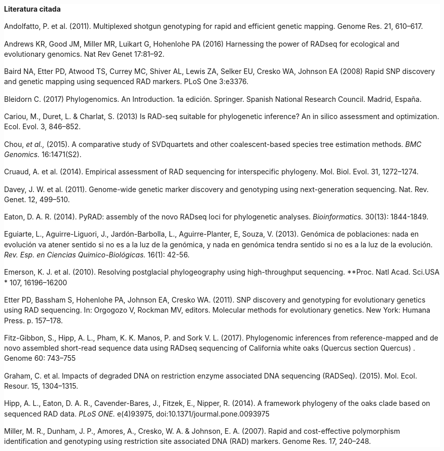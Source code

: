 



**Literatura citada**

Andolfatto, P. et al. (2011). Multiplexed shotgun genotyping for rapid and efficient genetic mapping. Genome Res. 21, 610–617.

Andrews KR, Good JM, Miller MR, Luikart G, Hohenlohe PA (2016) Harnessing the power of RADseq for ecological and evolutionary genomics. Nat Rev Genet 17:81–92.

Baird NA, Etter PD, Atwood TS, Currey MC, Shiver AL, Lewis ZA, Selker EU, Cresko WA, Johnson EA (2008) Rapid SNP discovery and genetic mapping using sequenced RAD markers. PLoS One 3:e3376.

Bleidorn C. (2017) Phylogenomics. An Introduction. 1a edición. Springer. Spanish National Research Council. Madrid, España.

Cariou, M., Duret, L. & Charlat, S. (2013) Is RAD-seq suitable for phylogenetic inference? An in silico assessment and optimization. Ecol. Evol. 3, 846–852.

Chou, *et al.,* (2015). A comparative study of SVDquartets and other coalescent-based species tree estimation methods. *BMC Genomics.* 16:1471(S2).

Cruaud, A. et al. (2014). Empirical assessment of RAD sequencing for interspecific phylogeny. Mol. Biol. Evol. 31, 1272–1274.

Davey, J. W. et al. (2011). Genome-wide genetic marker discovery and genotyping using next-generation sequencing. Nat. Rev. Genet. 12, 499–510.

Eaton, D. A. R. (2014). PyRAD: assembly of the novo RADseq loci for phylogenetic analyses. *Bioinformatics.* 30(13): 1844-1849.

Eguiarte, L., Aguirre-Liguori, J., Jardón-Barbolla, L., Aguirre-Planter, E, Souza, V. (2013). Genómica de poblaciones: nada en evolución va atener sentido si no es a la luz de la genómica, y nada en genómica tendra sentido si no es a la luz de la evolución. *Rev. Esp. en Ciencias Quimico-Biológicas.*  16(1): 42-56.

Emerson, K. J. et al. (2010). Resolving postglacial phylogeography using high-throughput sequencing. **Proc. Natl Acad. Sci.USA * 107, 16196–16200

Etter PD, Bassham S, Hohenlohe PA, Johnson EA, Cresko WA. (2011). SNP discovery and genotyping for evolutionary genetics using RAD sequencing. In: Orgogozo V, Rockman MV, editors. Molecular methods for evolutionary genetics. New York: Humana Press. p. 157–178.

Fitz-Gibbon, S., Hipp, A. L., Pham, K. K. Manos, P. and Sork V. L. (2017). 
Phylogenomic inferences from reference-mapped and de novo
assembled short-read sequence data using RADseq sequencing
of California white oaks (Quercus section Quercus) . Genome 60: 743–755

Graham, C. et al. Impacts of degraded DNA on restriction enzyme associated DNA sequencing (RADSeq). (2015). Mol. Ecol. Resour. 15, 1304–1315.

Hipp, A. L., Eaton, D. A. R., Cavender-Bares, J., Fitzek, E., Nipper, R. (2014). A framework phylogeny of the oaks clade based on sequenced RAD data. *PLoS ONE.* e(4)93975, doi:10.1371/jourmal.pone.0093975

Miller, M. R., Dunham, J. P., Amores, A., Cresko, W. A. & Johnson, E. A. (2007). Rapid and cost-effective polymorphism identification and genotyping using restriction site associated DNA (RAD) markers. Genome Res. 17, 240–248. 
